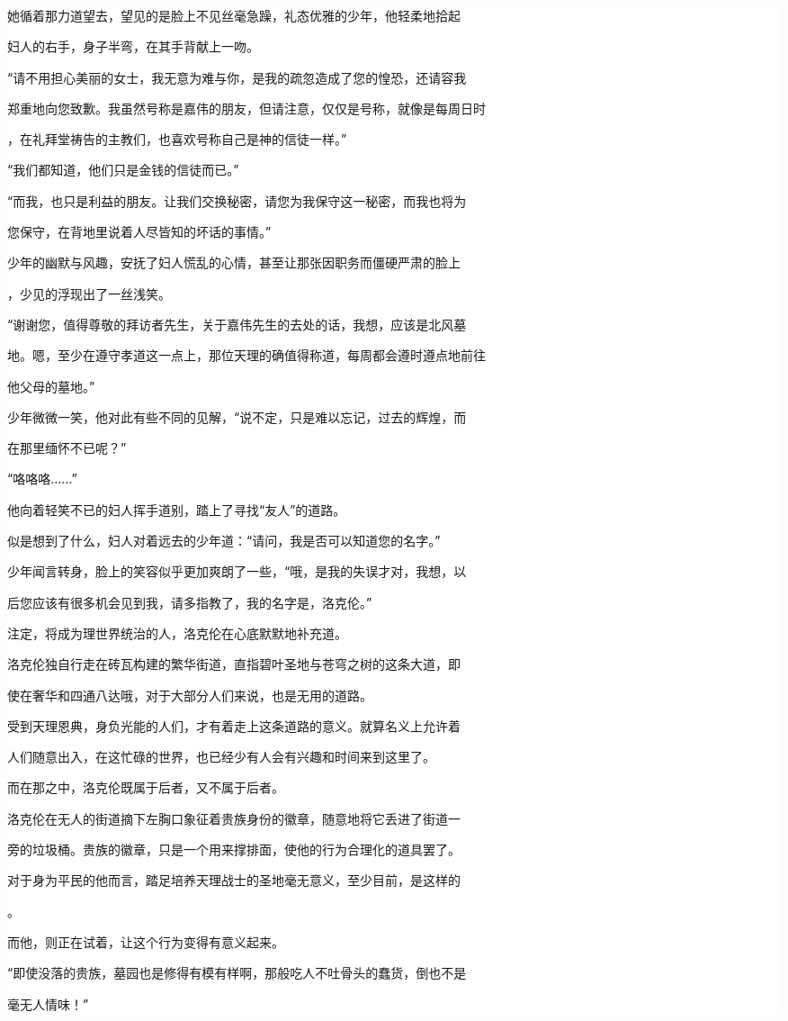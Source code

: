 她循着那力道望去，望见的是脸上不见丝毫急躁，礼态优雅的少年，他轻柔地拾起

妇人的右手，身子半弯，在其手背献上一吻。

“请不用担心美丽的女士，我无意为难与你，是我的疏忽造成了您的惶恐，还请容我

郑重地向您致歉。我虽然号称是嘉伟的朋友，但请注意，仅仅是号称，就像是每周日时

，在礼拜堂祷告的主教们，也喜欢号称自己是神的信徒一样。”

“我们都知道，他们只是金钱的信徒而已。”

“而我，也只是利益的朋友。让我们交换秘密，请您为我保守这一秘密，而我也将为

您保守，在背地里说着人尽皆知的坏话的事情。”

少年的幽默与风趣，安抚了妇人慌乱的心情，甚至让那张因职务而僵硬严肃的脸上

，少见的浮现出了一丝浅笑。

“谢谢您，值得尊敬的拜访者先生，关于嘉伟先生的去处的话，我想，应该是北风墓

地。嗯，至少在遵守孝道这一点上，那位天理的确值得称道，每周都会遵时遵点地前往

他父母的墓地。”

少年微微一笑，他对此有些不同的见解，“说不定，只是难以忘记，过去的辉煌，而

在那里缅怀不已呢？”

“咯咯咯……”

他向着轻笑不已的妇人挥手道别，踏上了寻找“友人”的道路。

似是想到了什么，妇人对着远去的少年道：“请问，我是否可以知道您的名字。”

少年闻言转身，脸上的笑容似乎更加爽朗了一些，“哦，是我的失误才对，我想，以

后您应该有很多机会见到我，请多指教了，我的名字是，洛克伦。”

注定，将成为理世界统治的人，洛克伦在心底默默地补充道。

洛克伦独自行走在砖瓦构建的繁华街道，直指碧叶圣地与苍穹之树的这条大道，即

使在奢华和四通八达哦，对于大部分人们来说，也是无用的道路。

受到天理恩典，身负光能的人们，才有着走上这条道路的意义。就算名义上允许着

人们随意出入，在这忙碌的世界，也已经少有人会有兴趣和时间来到这里了。

而在那之中，洛克伦既属于后者，又不属于后者。

洛克伦在无人的街道摘下左胸口象征着贵族身份的徽章，随意地将它丢进了街道一

旁的垃圾桶。贵族的徽章，只是一个用来撑排面，使他的行为合理化的道具罢了。

对于身为平民的他而言，踏足培养天理战士的圣地毫无意义，至少目前，是这样的

。

而他，则正在试着，让这个行为变得有意义起来。

“即使没落的贵族，墓园也是修得有模有样啊，那般吃人不吐骨头的蠢货，倒也不是

毫无人情味！”
